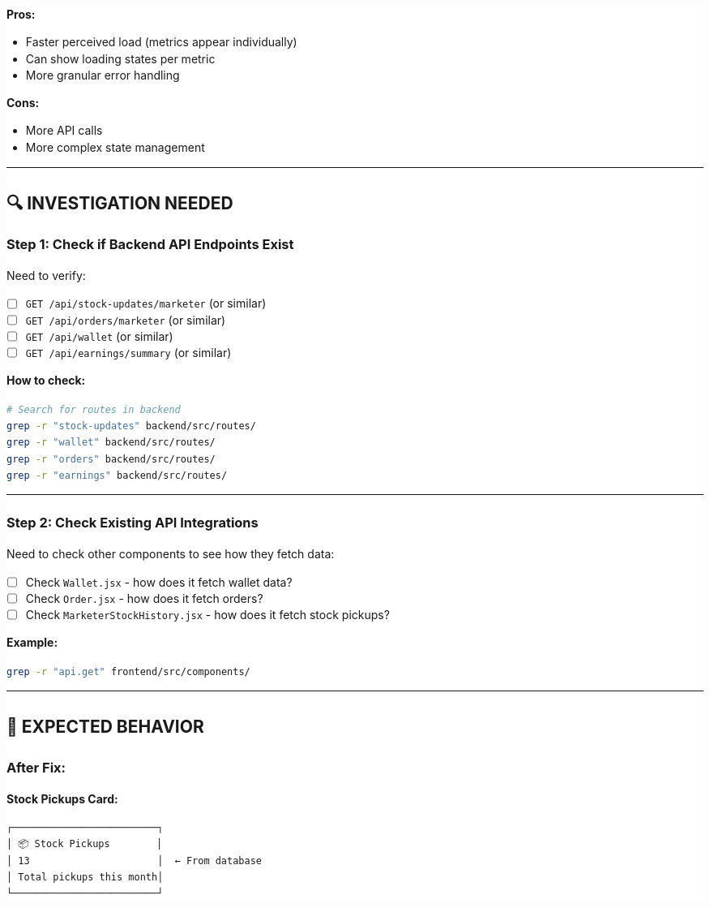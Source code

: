 **Pros:**
- Faster perceived load (metrics appear individually)
- Can show loading states per metric
- More granular error handling

**Cons:**
- More API calls
- More complex state management

---

## 🔍 INVESTIGATION NEEDED

### **Step 1: Check if Backend API Endpoints Exist**

Need to verify:
- [ ] `GET /api/stock-updates/marketer` (or similar)
- [ ] `GET /api/orders/marketer` (or similar)
- [ ] `GET /api/wallet` (or similar)
- [ ] `GET /api/earnings/summary` (or similar)

**How to check:**
```bash
# Search for routes in backend
grep -r "stock-updates" backend/src/routes/
grep -r "wallet" backend/src/routes/
grep -r "orders" backend/src/routes/
grep -r "earnings" backend/src/routes/
```

---

### **Step 2: Check Existing API Integrations**

Need to check other components to see how they fetch data:
- [ ] Check `Wallet.jsx` - how does it fetch wallet data?
- [ ] Check `Order.jsx` - how does it fetch orders?
- [ ] Check `MarketerStockHistory.jsx` - how does it fetch stock pickups?

**Example:**
```bash
grep -r "api.get" frontend/src/components/
```

---

## 📝 EXPECTED BEHAVIOR

### **After Fix:**

**Stock Pickups Card:**
```
┌─────────────────────────┐
│ 📦 Stock Pickups        │
│ 13                      │  ← From database
│ Total pickups this month│
└─────────────────────────┘
```
